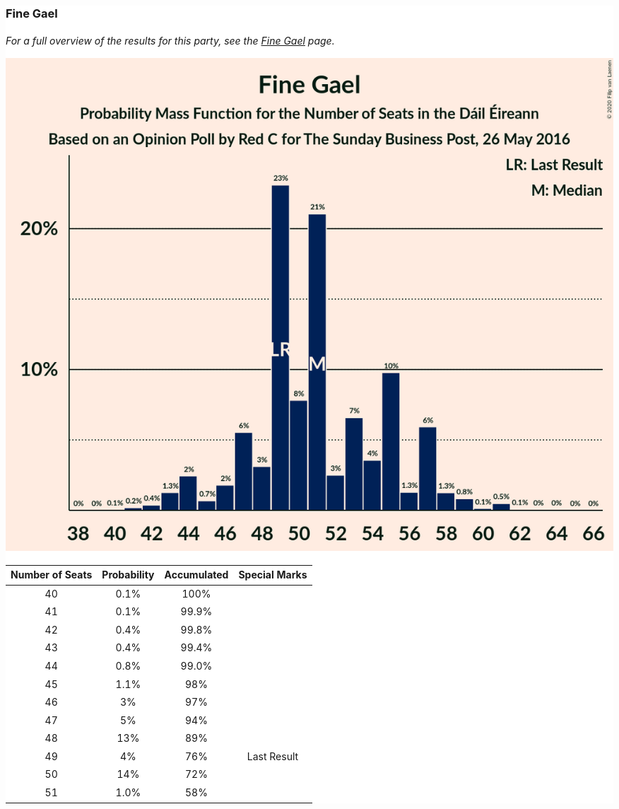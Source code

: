 ### Fine Gael

*For a full overview of the results for this party, see the [Fine Gael](party-finegael.html) page.*

![Graph with seats probability mass function not yet produced](2016-05-26-RedC-seats-pmf-finegael.png "Seats Probability Mass Function")

| Number of Seats | Probability | Accumulated | Special Marks |
|:---------------:|:-----------:|:-----------:|:-------------:|
| 40 | 0.1% | 100% |  |
| 41 | 0.1% | 99.9% |  |
| 42 | 0.4% | 99.8% |  |
| 43 | 0.4% | 99.4% |  |
| 44 | 0.8% | 99.0% |  |
| 45 | 1.1% | 98% |  |
| 46 | 3% | 97% |  |
| 47 | 5% | 94% |  |
| 48 | 13% | 89% |  |
| 49 | 4% | 76% | Last Result |
| 50 | 14% | 72% |  |
| 51 | 1.0% | 58% |  |
